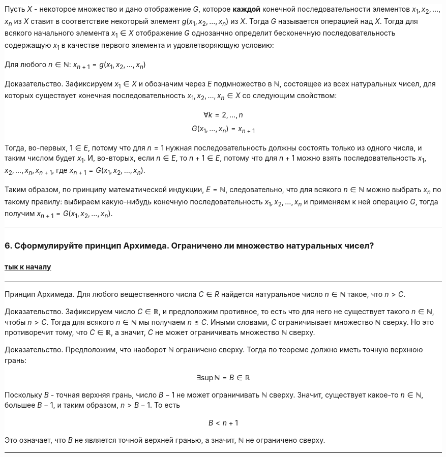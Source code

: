 
Пусть $X$ - некоторое множество и дано отображение $G$, которое **каждой** конечной последовательности элементов $x_1, x_2, \dots, x_n$ из $X$ ставит в соответствие некоторый элемент $g(x_1, x_2, \dots, x_n)$ из $X$. Тогда $G$ называется операцией над $X$. Тогда для всякого начального элемента $x_1 \in X$ отображение $G$ однозанчно определит бесконечную последовательность содержащую $x_1$ в качестве первого элемента и удовлетворяющую условию:

Для любого $n \in \mathbb{N}$:
$x_{n + 1} = g(x_1, x_2, \dots, x_n)$

Доказательство. Зафиксируем $x_1 \in X$ и обозначим через $E$ подмножество в $\mathbb {N}$, состоящее из всех натуральных чисел, для которых существует конечная последовательность $x_1,x_2, \dots ,x_n \in X$ со следующим свойством: 

$$\forall{k} = 2, \dots, n$$ 
$$G(x_1,\dots,x_n) = x_{n+1}$$

Тогда, во-первых, $1 \in E$, потому что для $n = 1$ нужная последовательность должны состоять только из одного числа, и таким числом будет $x_1$. И, во-вторых, если $n \in E$, то $n + 1 \in E$, потому что для $n + 1$ можно взять последовательность $x_1, x_2, \dots, x_n, x_{n + 1}$, где $x_{n + 1} = G(x_1, x_2, \dots, x_n)$.

Таким образом, по принципу математической индукции, $E=\mathbb{N}$, следовательно, что для всякого $n \in \mathbb{N}$ можно выбрать $x_n$ по такому правилу: выбираем какую-нибудь конечную последовательность $x_1, x_2, \dots, x_n$ и применяем к ней операцию $G$, тогда получим $x_{n + 1} = G(x_1, x_2, \dots, x_n)$. 

---

### <a name="Parag6"></a>  6. Сформулируйте принцип Архимеда. Ограничено ли множество натуральных чисел?

####  [тык к началу](#начало)

---

Принцип Архимеда. Для любого вещественного числа $C \in R$ найдется натуральное число $n \in \mathbb{N}$ такое, что $n > C$.

Доказательство. Зафиксируем число $C \in \mathbb{R}$, и предположим противное, то есть что для него не существует такого $n \in \mathbb{N}$, чтобы $n > C$. Тогда для всякого $n \in \mathbb{N}$ мы получаем $n \leqslant C$. Иными словами, $C$ ограничиывает множество $\mathbb{N}$ сверху. Но это противоречит тому, что $C \in \mathbb{R}$, а значит, $C$ не может ограничивать множество $\mathbb{N}$ сверху.

Доказательство. Предположим, что наоборот $\mathbb{N}$ ограничено сверху. Тогда по теореме должно иметь точную верхнюю грань: 

$$\exists \sup \mathbb{N} = B \in \mathbb{R}$$

Поскольку $B$ - точная верхняя грань, число $B - 1$ не может ограничивать $\mathbb{{N}}$ сверху. Значит, существует какое-то $n \in \mathbb{N}$, большее $B - 1$, и таким образом, $n > B - 1$. То есть

$$ B < n+1$$

Это означает, что $B$ не является точной верхней гранью, а значит, $\mathbb{N}$ не ограничено сверху.

---